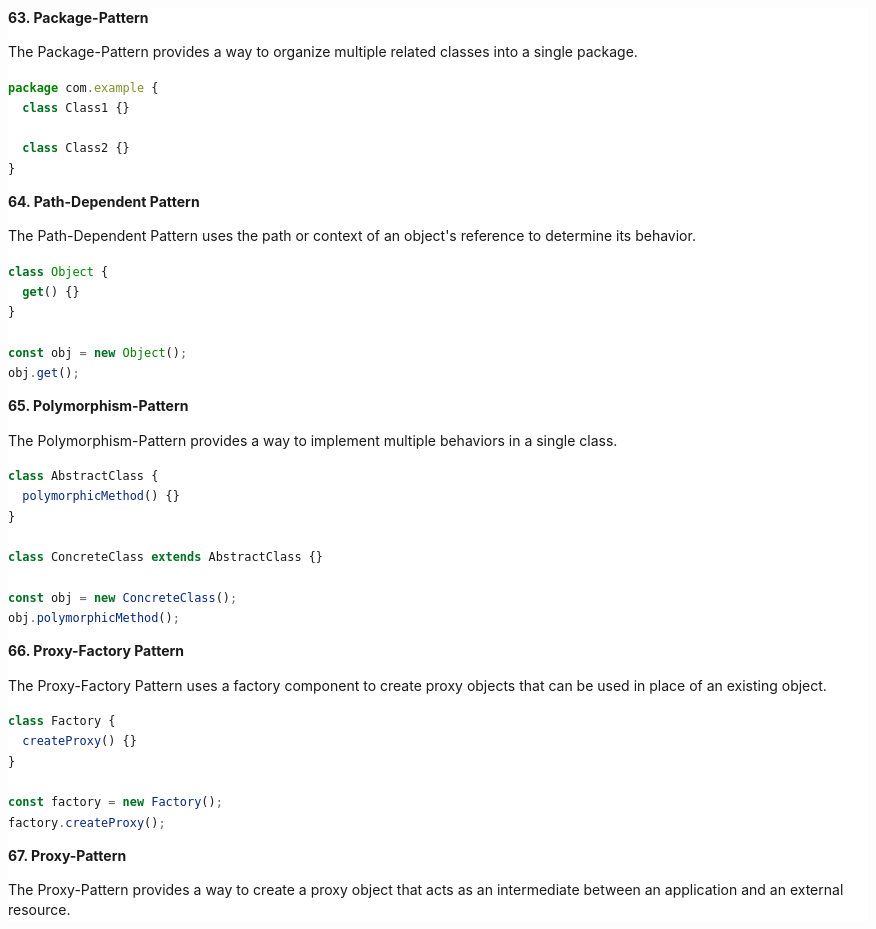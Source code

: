 **63. Package-Pattern**

The Package-Pattern provides a way to organize multiple related classes into a single package.

```javascript
package com.example {
  class Class1 {}

  class Class2 {}
}
```

**64. Path-Dependent Pattern**

The Path-Dependent Pattern uses the path or context of an object's reference to determine its behavior.

```javascript
class Object {
  get() {}
}

const obj = new Object();
obj.get();
```

**65. Polymorphism-Pattern**

The Polymorphism-Pattern provides a way to implement multiple behaviors in a single class.

```javascript
class AbstractClass {
  polymorphicMethod() {}
}

class ConcreteClass extends AbstractClass {}

const obj = new ConcreteClass();
obj.polymorphicMethod();
```

**66. Proxy-Factory Pattern**

The Proxy-Factory Pattern uses a factory component to create proxy objects that can be used in place of an existing object.

```javascript
class Factory {
  createProxy() {}
}

const factory = new Factory();
factory.createProxy();
```

**67. Proxy-Pattern**

The Proxy-Pattern provides a way to create a proxy object that acts as an intermediate between an application and an external resource.

